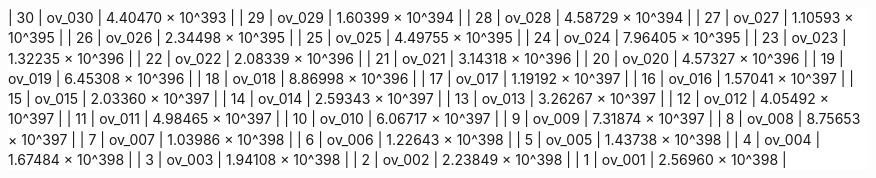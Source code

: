 | 30 | ov_030 | 4.40470 × 10^393 |
| 29 | ov_029 | 1.60399 × 10^394 |
| 28 | ov_028 | 4.58729 × 10^394 |
| 27 | ov_027 | 1.10593 × 10^395 |
| 26 | ov_026 | 2.34498 × 10^395 |
| 25 | ov_025 | 4.49755 × 10^395 |
| 24 | ov_024 | 7.96405 × 10^395 |
| 23 | ov_023 | 1.32235 × 10^396 |
| 22 | ov_022 | 2.08339 × 10^396 |
| 21 | ov_021 | 3.14318 × 10^396 |
| 20 | ov_020 | 4.57327 × 10^396 |
| 19 | ov_019 | 6.45308 × 10^396 |
| 18 | ov_018 | 8.86998 × 10^396 |
| 17 | ov_017 | 1.19192 × 10^397 |
| 16 | ov_016 | 1.57041 × 10^397 |
| 15 | ov_015 | 2.03360 × 10^397 |
| 14 | ov_014 | 2.59343 × 10^397 |
| 13 | ov_013 | 3.26267 × 10^397 |
| 12 | ov_012 | 4.05492 × 10^397 |
| 11 | ov_011 | 4.98465 × 10^397 |
| 10 | ov_010 | 6.06717 × 10^397 |
| 9 | ov_009 | 7.31874 × 10^397 |
| 8 | ov_008 | 8.75653 × 10^397 |
| 7 | ov_007 | 1.03986 × 10^398 |
| 6 | ov_006 | 1.22643 × 10^398 |
| 5 | ov_005 | 1.43738 × 10^398 |
| 4 | ov_004 | 1.67484 × 10^398 |
| 3 | ov_003 | 1.94108 × 10^398 |
| 2 | ov_002 | 2.23849 × 10^398 |
| 1 | ov_001 | 2.56960 × 10^398 |

